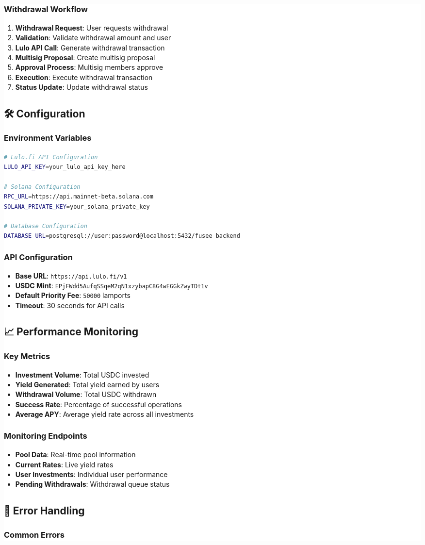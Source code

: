 ### **Withdrawal Workflow**
1. **Withdrawal Request**: User requests withdrawal
2. **Validation**: Validate withdrawal amount and user
3. **Lulo API Call**: Generate withdrawal transaction
4. **Multisig Proposal**: Create multisig proposal
5. **Approval Process**: Multisig members approve
6. **Execution**: Execute withdrawal transaction
7. **Status Update**: Update withdrawal status

## 🛠️ **Configuration**

### **Environment Variables**
```bash
# Lulo.fi API Configuration
LULO_API_KEY=your_lulo_api_key_here

# Solana Configuration
RPC_URL=https://api.mainnet-beta.solana.com
SOLANA_PRIVATE_KEY=your_solana_private_key

# Database Configuration
DATABASE_URL=postgresql://user:password@localhost:5432/fusee_backend
```

### **API Configuration**
- **Base URL**: `https://api.lulo.fi/v1`
- **USDC Mint**: `EPjFWdd5AufqSSqeM2qN1xzybapC8G4wEGGkZwyTDt1v`
- **Default Priority Fee**: `50000` lamports
- **Timeout**: 30 seconds for API calls

## 📈 **Performance Monitoring**

### **Key Metrics**
- **Investment Volume**: Total USDC invested
- **Yield Generated**: Total yield earned by users
- **Withdrawal Volume**: Total USDC withdrawn
- **Success Rate**: Percentage of successful operations
- **Average APY**: Average yield rate across all investments

### **Monitoring Endpoints**
- **Pool Data**: Real-time pool information
- **Current Rates**: Live yield rates
- **User Investments**: Individual user performance
- **Pending Withdrawals**: Withdrawal queue status

## 🚨 **Error Handling**

### **Common Errors**
